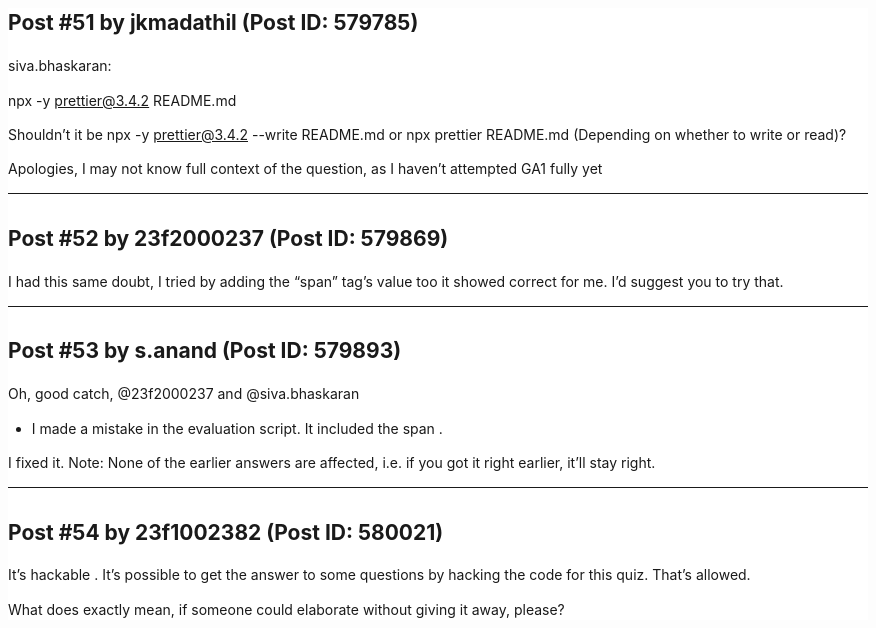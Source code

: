 
## Post #51 by jkmadathil (Post ID: 579785)
siva.bhaskaran:




npx -y prettier@3.4.2 README.md






Shouldn’t it be 
npx -y prettier@3.4.2 --write README.md
 or 
npx prettier README.md
 (Depending on whether to write or read)?


Apologies, I may not know full context of the question, as I haven’t attempted GA1 fully yet

---

## Post #52 by 23f2000237 (Post ID: 579869)
I had this same doubt, I tried by adding the “span” tag’s value too it showed correct for me. I’d suggest you to try that.

---

## Post #53 by s.anand (Post ID: 579893)
Oh, good catch, 
@23f2000237
 and 
@siva.bhaskaran
 - I made a mistake in the evaluation script. It included the 
span
.


I fixed it. Note: None of the earlier answers are affected, i.e. if you got it right earlier, it’ll stay right.

---

## Post #54 by 23f1002382 (Post ID: 580021)
It’s hackable
. It’s possible to get the answer to 
some
 questions by hacking the code for this quiz. That’s allowed.




What does exactly mean, if someone could elaborate without giving it away, please?

